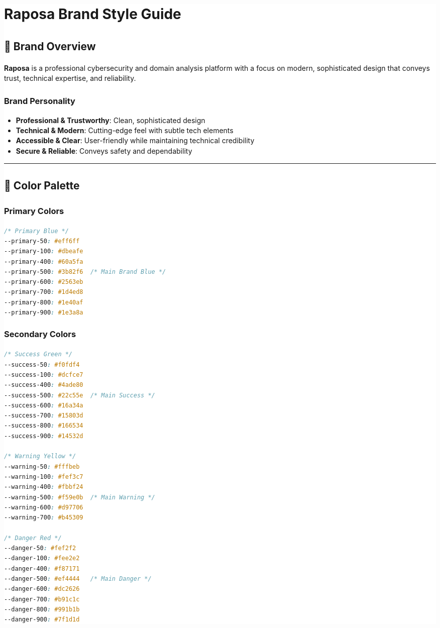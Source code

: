 # Raposa Brand Style Guide

## 🎨 Brand Overview

**Raposa** is a professional cybersecurity and domain analysis platform with a focus on modern, sophisticated design that conveys trust, technical expertise, and reliability.

### Brand Personality
- **Professional & Trustworthy**: Clean, sophisticated design
- **Technical & Modern**: Cutting-edge feel with subtle tech elements
- **Accessible & Clear**: User-friendly while maintaining technical credibility
- **Secure & Reliable**: Conveys safety and dependability

---

## 🌈 Color Palette

### Primary Colors
```css
/* Primary Blue */
--primary-50: #eff6ff
--primary-100: #dbeafe
--primary-400: #60a5fa
--primary-500: #3b82f6  /* Main Brand Blue */
--primary-600: #2563eb
--primary-700: #1d4ed8
--primary-800: #1e40af
--primary-900: #1e3a8a
```

### Secondary Colors
```css
/* Success Green */
--success-50: #f0fdf4
--success-100: #dcfce7
--success-400: #4ade80
--success-500: #22c55e  /* Main Success */
--success-600: #16a34a
--success-700: #15803d
--success-800: #166534
--success-900: #14532d

/* Warning Yellow */
--warning-50: #fffbeb
--warning-100: #fef3c7
--warning-400: #fbbf24
--warning-500: #f59e0b  /* Main Warning */
--warning-600: #d97706
--warning-700: #b45309

/* Danger Red */
--danger-50: #fef2f2
--danger-100: #fee2e2
--danger-400: #f87171
--danger-500: #ef4444   /* Main Danger */
--danger-600: #dc2626
--danger-700: #b91c1c
--danger-800: #991b1b
--danger-900: #7f1d1d
```
